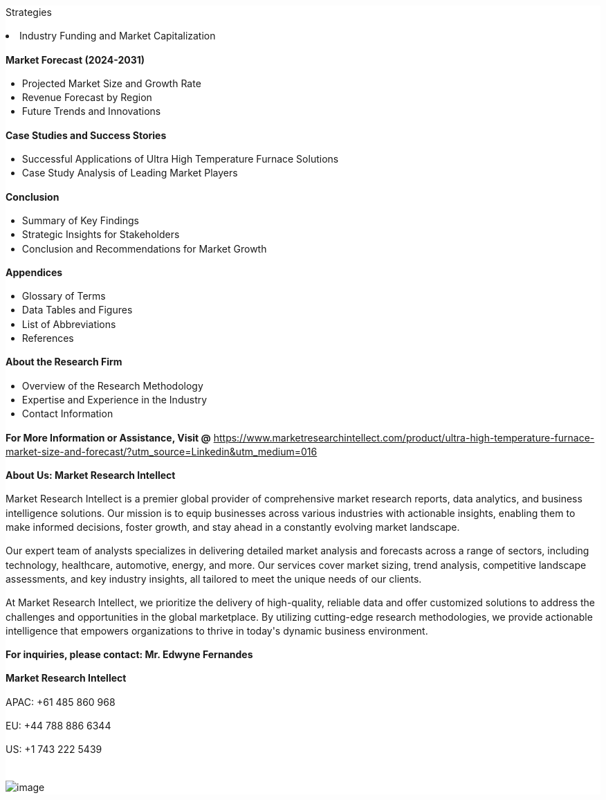 Strategies</li><li>Industry Funding and Market Capitalization</li></ul><p><strong>Market Forecast (2024-2031)</strong></p><ul><li>Projected Market Size and Growth Rate</li><li>Revenue Forecast by Region</li><li>Future Trends and Innovations</li></ul><p><strong>Case Studies and Success Stories</strong></p><ul><li>Successful Applications of Ultra High Temperature Furnace Solutions</li><li>Case Study Analysis of Leading Market Players</li></ul><p><strong>Conclusion</strong></p><ul><li>Summary of Key Findings</li><li>Strategic Insights for Stakeholders</li><li>Conclusion and Recommendations for Market Growth</li></ul><p><strong>Appendices</strong></p><ul><li>Glossary of Terms</li><li>Data Tables and Figures</li><li>List of Abbreviations</li><li>References</li></ul><p><strong>About the Research Firm</strong></p><ul><li>Overview of the Research Methodology</li><li>Expertise and Experience in the Industry</li><li>Contact Information</li></ul></div><div class="article-main__content" data-test-id="publishing-text-block"><p><span class="font-[700]"><strong>For More Information or Assistance, Visit @</strong>&nbsp;<a href="https://www.marketresearchintellect.com/product/ultra-high-temperature-furnace-market-size-and-forecast/?utm_source=Linkedin&utm_medium=016">https://www.marketresearchintellect.com/product/ultra-high-temperature-furnace-market-size-and-forecast/?utm_source=Linkedin&utm_medium=016</a></span></p><p><strong>About Us: Market Research Intellect</strong></p><p>Market Research Intellect is a premier global provider of comprehensive market research reports, data analytics, and business intelligence solutions. Our mission is to equip businesses across various industries with actionable insights, enabling them to make informed decisions, foster growth, and stay ahead in a constantly evolving market landscape.</p><p>Our expert team of analysts specializes in delivering detailed market analysis and forecasts across a range of sectors, including technology, healthcare, automotive, energy, and more. Our services cover market sizing, trend analysis, competitive landscape assessments, and key industry insights, all tailored to meet the unique needs of our clients.</p><p>At Market Research Intellect, we prioritize the delivery of high-quality, reliable data and offer customized solutions to address the challenges and opportunities in the global marketplace. By utilizing cutting-edge research methodologies, we provide actionable intelligence that empowers organizations to thrive in today's dynamic business environment.</p><p><strong>For inquiries, please contact: Mr. Edwyne Fernandes</strong></p><p><strong>Market Research Intellect</strong></p><p>APAC: +61 485 860 968</p><p>EU: +44 788 886 6344</p><p>US: +1 743 222 5439</p></div><div class="article-main__content" data-test-id="publishing-text-block">&nbsp;</div>
![image](https://github.com/user-attachments/assets/619e2416-0e7a-4b1c-96ba-dbba5c00e97e)
